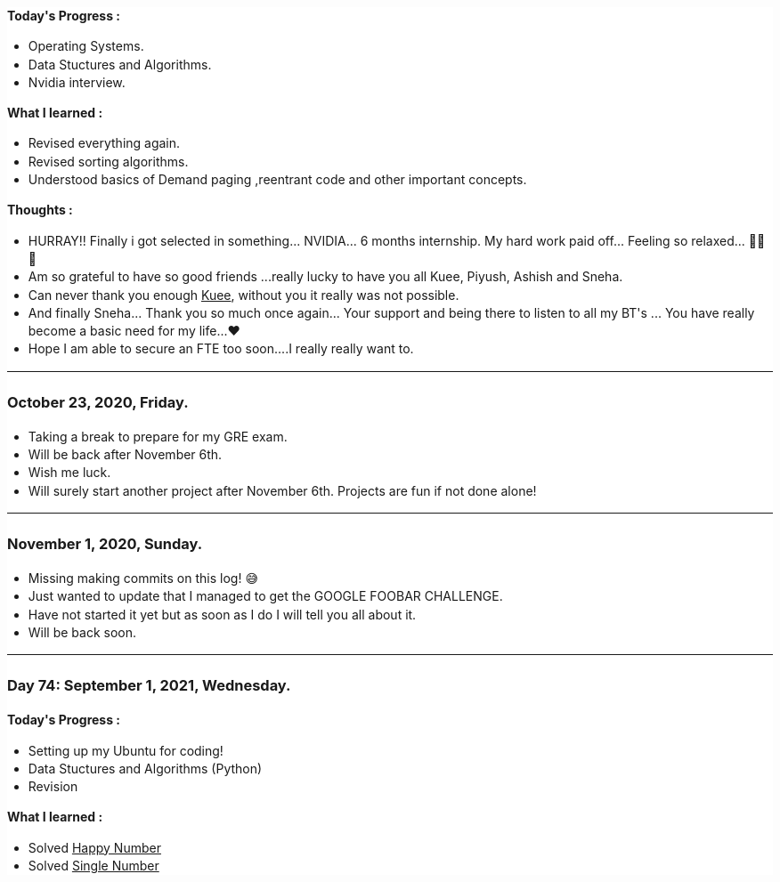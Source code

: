 **Today's Progress :**

-    Operating Systems.
-    Data Stuctures and Algorithms.
-    Nvidia interview.

**What I learned :**

-    Revised everything again.
-    Revised sorting algorithms.
-    Understood basics of Demand paging ,reentrant code and other important concepts.

**Thoughts :**

-    HURRAY!! Finally i got selected in something... NVIDIA... 6 months internship. My hard work paid off... Feeling so relaxed... 🎉🎉🎉
-    Am so grateful to have so good friends ...really lucky to have you all Kuee, Piyush, Ashish and Sneha.
-    Can never thank you enough [Kuee](https://github.com/TheSherlockHomie), without you it really was not possible. 
-    And finally Sneha... Thank you so much once again... Your support and being there to listen to all my BT's ... You have really become a basic need for my life...❤
-    Hope I am able to secure an FTE too soon....I really really want to.

---

### October 23, 2020, Friday.

-   Taking a break to prepare for my GRE exam.
-   Will be back after November 6th.
-   Wish me luck.
-   Will surely start another project after November 6th. Projects are fun if not done alone!

---

### November 1, 2020, Sunday.

-   Missing making commits on this log! 😅
-   Just wanted to update that I managed to get the GOOGLE FOOBAR CHALLENGE.
-   Have not started it yet but as soon as I do I will tell you all about it.
-   Will be back soon. 

---

### Day 74: September 1, 2021, Wednesday.

**Today's Progress :**

-    Setting up my Ubuntu for coding!
-    Data Stuctures and Algorithms (Python)
-    Revision

**What I learned :**

-    Solved [Happy Number](https://leetcode.com/problems/happy-number/) 
-    Solved [Single Number](https://leetcode.com/problems/single-number/)
